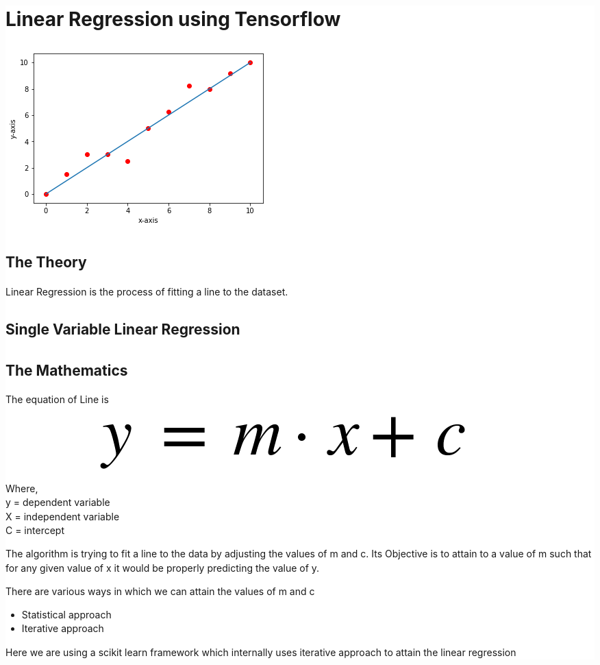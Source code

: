 

# Linear Regression using Tensorflow

![Image not found](/assets/images/linear-regression-using-tensorflow-images/title_image.png)

## The Theory

Linear Regression is the process of fitting a line to the dataset.

## Single Variable Linear Regression

## The Mathematics

The equation of Line is
<p align="center">
  <img src="/assets/images/linear-regression-using-tensorflow-images/image002.png">
</p>
Where,<br/>
y = dependent variable<br/>
X = independent variable<br/>
C = intercept 

The algorithm is trying to fit a line to the data by adjusting the values of m and c. Its Objective is to attain to a value of m such that for any given value of x it would be properly predicting the value of y.

There are various ways in which we can attain the values of m and c 
* Statistical approach
* Iterative approach

Here we are using a scikit learn framework which internally uses iterative approach to attain the linear regression 
